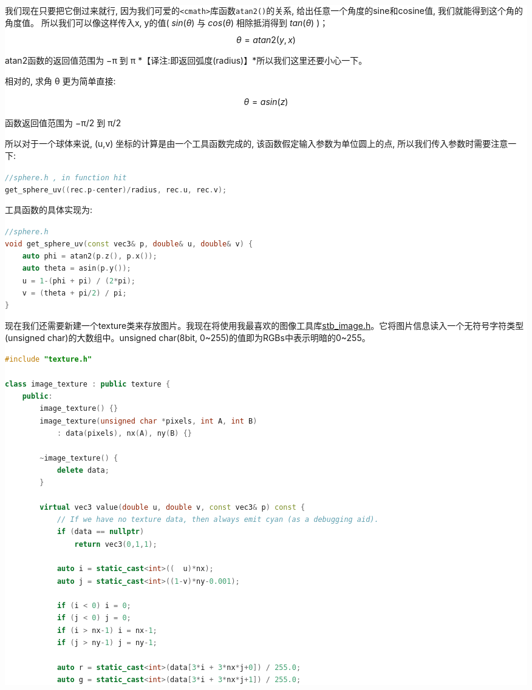 
我们现在只要把它倒过来就行, 因为我们可爱的`<cmath>`库函数`atan2()`的关系, 给出任意一个角度的sine和cosine值, 我们就能得到这个角的角度值。 所以我们可以像这样传入x, y的值( $sin⁡(θ)$ 与 $cos⁡(θ)$ 相除抵消得到 $tan⁡(θ)$ )；
$$
θ=atan2(y,x)
$$


atan2函数的返回值范围为 −π 到 π *【译注:即返回弧度(radius)】*所以我们这里还要小心一下。

相对的, 求角 θ 更为简单直接:

$$
θ=asin(z)
$$


函数返回值范围为 −π/2 到 π/2

所以对于一个球体来说, (u,v) 坐标的计算是由一个工具函数完成的, 该函数假定输入参数为单位圆上的点, 所以我们传入参数时需要注意一下:

```cpp
//sphere.h , in function hit
get_sphere_uv((rec.p-center)/radius, rec.u, rec.v);
```

工具函数的具体实现为:

```cpp
//sphere.h
void get_sphere_uv(const vec3& p, double& u, double& v) {
    auto phi = atan2(p.z(), p.x());
    auto theta = asin(p.y());
    u = 1-(phi + pi) / (2*pi);
    v = (theta + pi/2) / pi;
}
```

现在我们还需要新建一个texture类来存放图片。我现在将使用我最喜欢的图像工具库[stb_image.h](https://link.zhihu.com/?target=https%3A//github.com/nothings/stb/blob/master/stb_image.h)。它将图片信息读入一个无符号字符类型(unsigned char)的大数组中。unsigned char(8bit, 0~255)的值即为RGBs中表示明暗的0~255。

```cpp
#include "texture.h"

class image_texture : public texture {
    public:
        image_texture() {}
        image_texture(unsigned char *pixels, int A, int B)
            : data(pixels), nx(A), ny(B) {}

        ~image_texture() {
            delete data;
        }

        virtual vec3 value(double u, double v, const vec3& p) const {
            // If we have no texture data, then always emit cyan (as a debugging aid).
            if (data == nullptr)
                return vec3(0,1,1);

            auto i = static_cast<int>((  u)*nx);
            auto j = static_cast<int>((1-v)*ny-0.001);

            if (i < 0) i = 0;
            if (j < 0) j = 0;
            if (i > nx-1) i = nx-1;
            if (j > ny-1) j = ny-1;

            auto r = static_cast<int>(data[3*i + 3*nx*j+0]) / 255.0;
            auto g = static_cast<int>(data[3*i + 3*nx*j+1]) / 255.0;
```